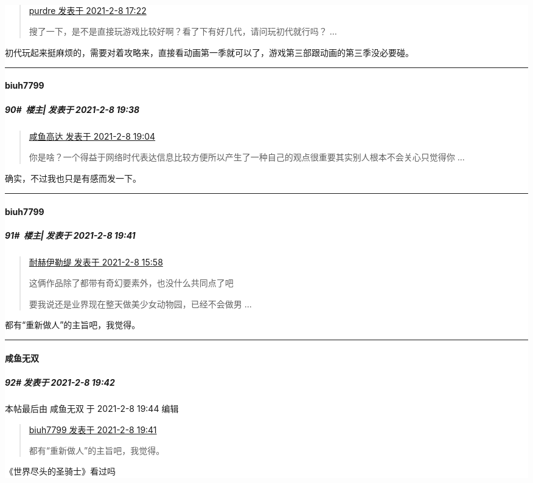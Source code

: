 

<blockquote><a href="httphttps://bbs.saraba1st.com/2b/forum.php?mod=redirect&amp;goto=findpost&amp;pid=50279737&amp;ptid=1986860" target="_blank">purdre 发表于 2021-2-8 17:22</a>

搜了一下，是不是直接玩游戏比较好啊？看了下有好几代，请问玩初代就行吗？ ...</blockquote>
初代玩起来挺麻烦的，需要对着攻略来，直接看动画第一季就可以了，游戏第三部跟动画的第三季没必要碰。







*****

####  biuh7799  
##### 90#         楼主| 发表于 2021-2-8 19:38



<blockquote><a href="httphttps://bbs.saraba1st.com/2b/forum.php?mod=redirect&amp;goto=findpost&amp;pid=50279827&amp;ptid=1986860" target="_blank">咸鱼高达 发表于 2021-2-8 19:04</a>

你是啥？一个得益于网络时代表达信息比较方便所以产生了一种自己的观点很重要其实别人根本不会关心只觉得你 ...</blockquote>
确实，不过我也只是有感而发一下。







*****

####  biuh7799  
##### 91#         楼主| 发表于 2021-2-8 19:41



<blockquote><a href="httphttps://bbs.saraba1st.com/2b/forum.php?mod=redirect&amp;goto=findpost&amp;pid=50278916&amp;ptid=1986860" target="_blank">耐赫伊勒缇 发表于 2021-2-8 15:58</a>

这俩作品除了都带有奇幻要素外，也没什么共同点了吧

要我说还是业界现在整天做美少女动物园，已经不会做男 ...</blockquote>
都有“重新做人”的主旨吧，我觉得。







*****

####  咸鱼无双  
##### 92#       发表于 2021-2-8 19:42



 本帖最后由 咸鱼无双 于 2021-2-8 19:44 编辑 
<blockquote><a href="httphttps://bbs.saraba1st.com/2b/forum.php?mod=redirect&amp;goto=findpost&amp;pid=50280115&amp;ptid=1986860" target="_blank">biuh7799 发表于 2021-2-8 19:41</a>

都有“重新做人”的主旨吧，我觉得。</blockquote>
《世界尽头的圣骑士》看过吗
